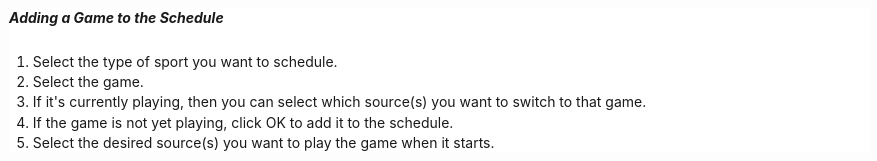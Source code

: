 ##### Adding a Game to the Schedule
1. Select the type of sport you want to schedule.
2. Select the game.
3. If it's currently playing, then you can select which source(s) you want to switch to that game.
4. If the game is not yet playing, click OK to add it to the schedule.
5. Select the desired source(s) you want to play the game when it starts.
